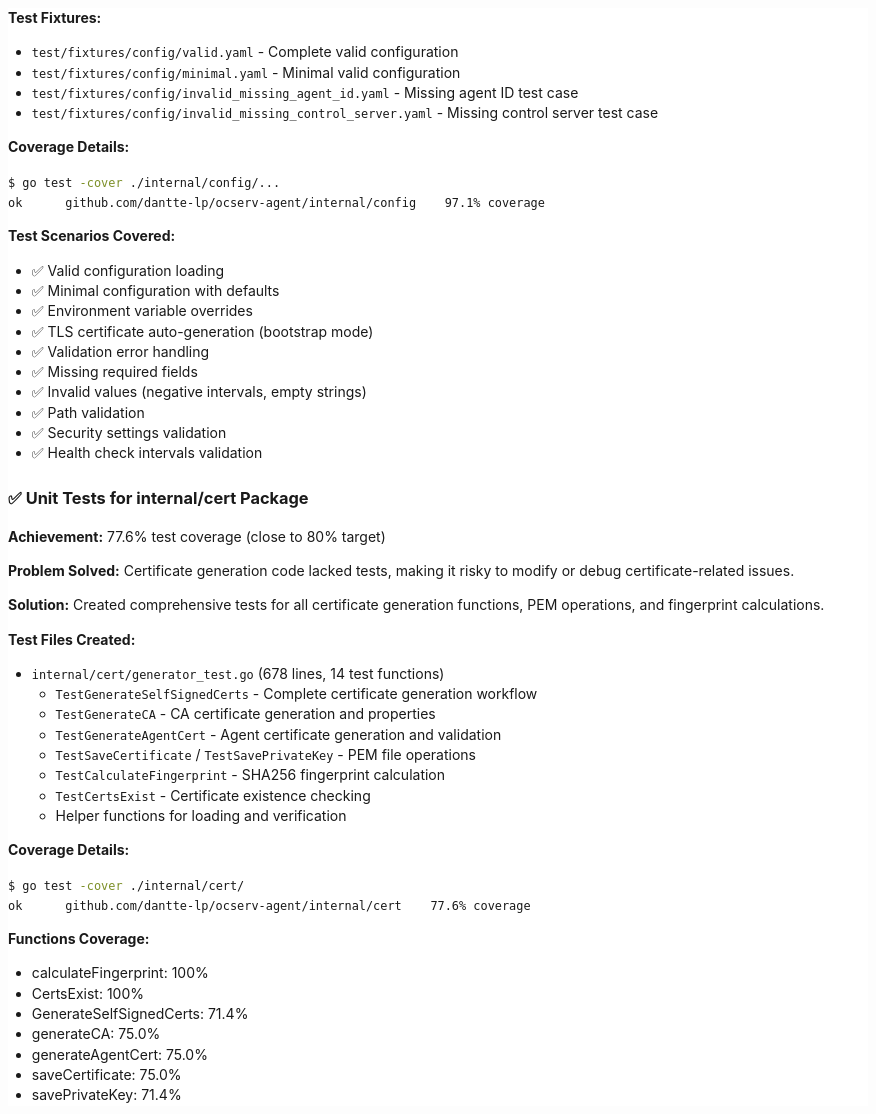 **Test Fixtures:**
- `test/fixtures/config/valid.yaml` - Complete valid configuration
- `test/fixtures/config/minimal.yaml` - Minimal valid configuration
- `test/fixtures/config/invalid_missing_agent_id.yaml` - Missing agent ID test case
- `test/fixtures/config/invalid_missing_control_server.yaml` - Missing control server test case

**Coverage Details:**
```bash
$ go test -cover ./internal/config/...
ok      github.com/dantte-lp/ocserv-agent/internal/config    97.1% coverage
```

**Test Scenarios Covered:**
- ✅ Valid configuration loading
- ✅ Minimal configuration with defaults
- ✅ Environment variable overrides
- ✅ TLS certificate auto-generation (bootstrap mode)
- ✅ Validation error handling
- ✅ Missing required fields
- ✅ Invalid values (negative intervals, empty strings)
- ✅ Path validation
- ✅ Security settings validation
- ✅ Health check intervals validation

### ✅ Unit Tests for internal/cert Package

**Achievement:** 77.6% test coverage (close to 80% target)

**Problem Solved:** Certificate generation code lacked tests, making it risky to modify or debug certificate-related issues.

**Solution:** Created comprehensive tests for all certificate generation functions, PEM operations, and fingerprint calculations.

**Test Files Created:**
- `internal/cert/generator_test.go` (678 lines, 14 test functions)
  - `TestGenerateSelfSignedCerts` - Complete certificate generation workflow
  - `TestGenerateCA` - CA certificate generation and properties
  - `TestGenerateAgentCert` - Agent certificate generation and validation
  - `TestSaveCertificate` / `TestSavePrivateKey` - PEM file operations
  - `TestCalculateFingerprint` - SHA256 fingerprint calculation
  - `TestCertsExist` - Certificate existence checking
  - Helper functions for loading and verification

**Coverage Details:**
```bash
$ go test -cover ./internal/cert/
ok      github.com/dantte-lp/ocserv-agent/internal/cert    77.6% coverage
```

**Functions Coverage:**
- calculateFingerprint: 100%
- CertsExist: 100%
- GenerateSelfSignedCerts: 71.4%
- generateCA: 75.0%
- generateAgentCert: 75.0%
- saveCertificate: 75.0%
- savePrivateKey: 71.4%
